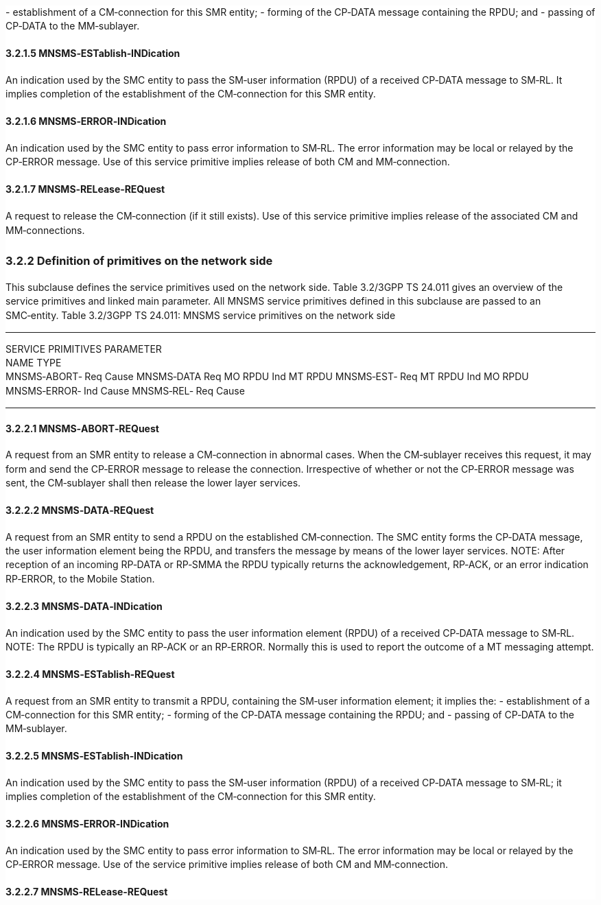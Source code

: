 \- establishment of a CM‑connection for this SMR entity;
\- forming of the CP‑DATA message containing the RPDU; and
\- passing of CP‑DATA to the MM‑sublayer.
#### 3.2.1.5 MNSMS‑ESTablish‑INDication
An indication used by the SMC entity to pass the SM‑user information (RPDU) of
a received CP‑DATA message to SM‑RL. It implies completion of the
establishment of the CM‑connection for this SMR entity.
#### 3.2.1.6 MNSMS‑ERROR‑INDication
An indication used by the SMC entity to pass error information to SM‑RL. The
error information may be local or relayed by the CP‑ERROR message.
Use of this service primitive implies release of both CM and MM‑connection.
#### 3.2.1.7 MNSMS‑RELease‑REQuest
A request to release the CM‑connection (if it still exists).
Use of this service primitive implies release of the associated CM and
MM‑connections.
### 3.2.2 Definition of primitives on the network side
This subclause defines the service primitives used on the network side.
Table 3.2/3GPP TS 24.011 gives an overview of the service primitives and
linked main parameter. All MNSMS service primitives defined in this subclause
are passed to an SMC‑entity.
Table 3.2/3GPP TS 24.011: MNSMS service primitives on the network side
* * *
SERVICE PRIMITIVES PARAMETER  
NAME TYPE  
MNSMS‑ABORT‑ Req Cause MNSMS‑DATA Req MO RPDU Ind MT RPDU MNSMS‑EST‑ Req MT
RPDU Ind MO RPDU MNSMS‑ERROR‑ Ind Cause MNSMS‑REL‑ Req Cause
* * *
#### 3.2.2.1 MNSMS‑ABORT‑REQuest
A request from an SMR entity to release a CM‑connection in abnormal cases.
When the CM‑sublayer receives this request, it may form and send the CP‑ERROR
message to release the connection. Irrespective of whether or not the CP‑ERROR
message was sent, the CM‑sublayer shall then release the lower layer services.
#### 3.2.2.2 MNSMS‑DATA‑REQuest
A request from an SMR entity to send a RPDU on the established CM‑connection.
The SMC entity forms the CP‑DATA message, the user information element being
the RPDU, and transfers the message by means of the lower layer services.
NOTE: After reception of an incoming RP‑DATA or RP‑SMMA the RPDU typically
returns the acknowledgement, RP‑ACK, or an error indication RP‑ERROR, to the
Mobile Station.
#### 3.2.2.3 MNSMS‑DATA‑INDication
An indication used by the SMC entity to pass the user information element
(RPDU) of a received CP‑DATA message to SM‑RL.
NOTE: The RPDU is typically an RP‑ACK or an RP‑ERROR. Normally this is used to
report the outcome of a MT messaging attempt.
#### 3.2.2.4 MNSMS‑ESTablish‑REQuest
A request from an SMR entity to transmit a RPDU, containing the SM‑user
information element; it implies the:
\- establishment of a CM‑connection for this SMR entity;
\- forming of the CP‑DATA message containing the RPDU; and
\- passing of CP‑DATA to the MM‑sublayer.
#### 3.2.2.5 MNSMS‑ESTablish‑INDication
An indication used by the SMC entity to pass the SM‑user information (RPDU) of
a received CP‑DATA message to SM‑RL; it implies completion of the
establishment of the CM‑connection for this SMR entity.
#### 3.2.2.6 MNSMS‑ERROR‑INDication
An indication used by the SMC entity to pass error information to SM‑RL. The
error information may be local or relayed by the CP‑ERROR message.
Use of the service primitive implies release of both CM and MM‑connection.
#### 3.2.2.7 MNSMS‑RELease‑REQuest